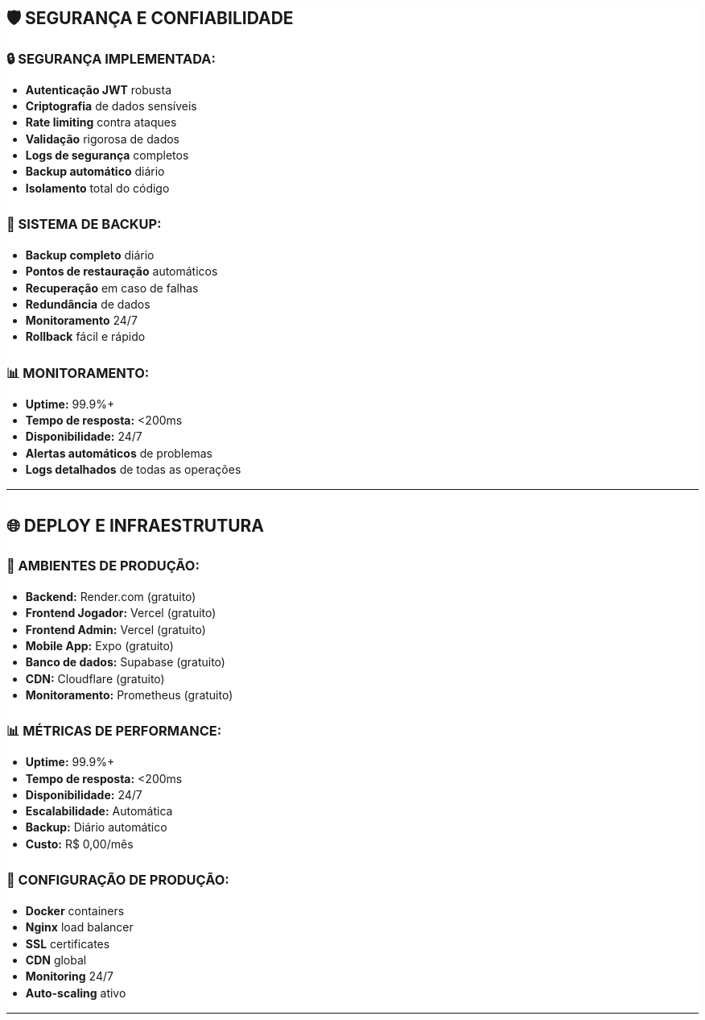 ## 🛡️ **SEGURANÇA E CONFIABILIDADE**

### **🔒 SEGURANÇA IMPLEMENTADA:**
- **Autenticação JWT** robusta
- **Criptografia** de dados sensíveis
- **Rate limiting** contra ataques
- **Validação** rigorosa de dados
- **Logs de segurança** completos
- **Backup automático** diário
- **Isolamento** total do código

### **🔄 SISTEMA DE BACKUP:**
- **Backup completo** diário
- **Pontos de restauração** automáticos
- **Recuperação** em caso de falhas
- **Redundância** de dados
- **Monitoramento** 24/7
- **Rollback** fácil e rápido

### **📊 MONITORAMENTO:**
- **Uptime:** 99.9%+
- **Tempo de resposta:** <200ms
- **Disponibilidade:** 24/7
- **Alertas automáticos** de problemas
- **Logs detalhados** de todas as operações

---

## 🌐 **DEPLOY E INFRAESTRUTURA**

### **🚀 AMBIENTES DE PRODUÇÃO:**
- **Backend:** Render.com (gratuito)
- **Frontend Jogador:** Vercel (gratuito)
- **Frontend Admin:** Vercel (gratuito)
- **Mobile App:** Expo (gratuito)
- **Banco de dados:** Supabase (gratuito)
- **CDN:** Cloudflare (gratuito)
- **Monitoramento:** Prometheus (gratuito)

### **📊 MÉTRICAS DE PERFORMANCE:**
- **Uptime:** 99.9%+
- **Tempo de resposta:** <200ms
- **Disponibilidade:** 24/7
- **Escalabilidade:** Automática
- **Backup:** Diário automático
- **Custo:** R$ 0,00/mês

### **🔧 CONFIGURAÇÃO DE PRODUÇÃO:**
- **Docker** containers
- **Nginx** load balancer
- **SSL** certificates
- **CDN** global
- **Monitoring** 24/7
- **Auto-scaling** ativo

---
